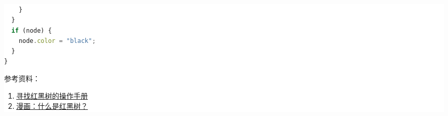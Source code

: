 ```js
    }
  }
  if (node) {
    node.color = "black";
  }
}
```

参考资料：
1. [寻找红黑树的操作手册](http://dandanlove.com/2018/03/18/red-black-tree/)
2. [漫画：什么是红黑树？](https://juejin.im/post/6844903519632228365#comment)